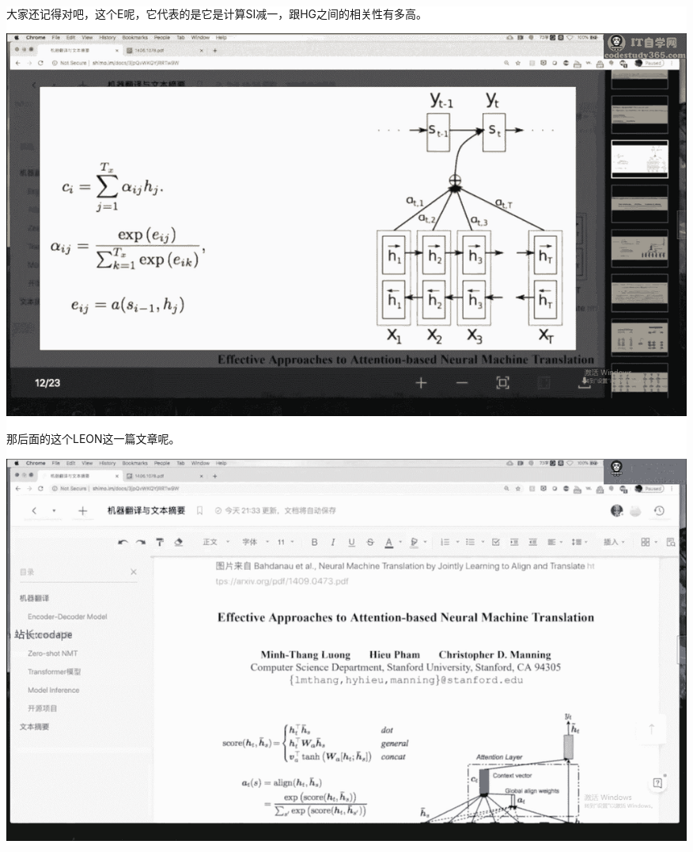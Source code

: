 大家还记得对吧，这个E呢，它代表的是它是计算SI减一，跟HG之间的相关性有多高。

![](img/cd529a1613af9ef936202d63c79b6a4a_34.png)

那后面的这个LEON这一篇文章呢。

![](img/cd529a1613af9ef936202d63c79b6a4a_36.png)
